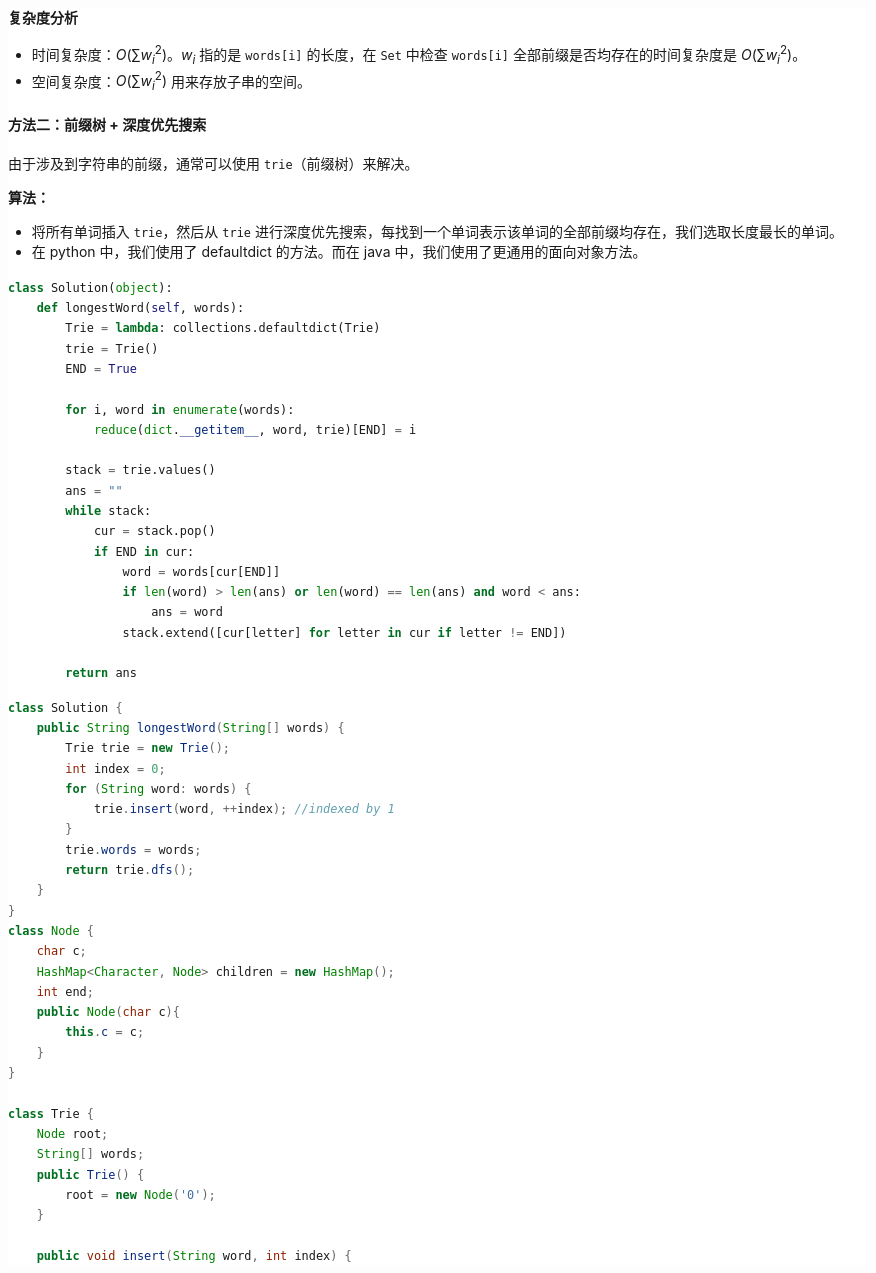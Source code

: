 **复杂度分析**

* 时间复杂度：$O(\sum w_i^2)$。$w_i$ 指的是 `words[i]` 的长度，在 `Set` 中检查 `words[i]` 全部前缀是否均存在的时间复杂度是 $O(\sum w_i^2)$。
* 空间复杂度：$O(\sum w_i^2)$ 用来存放子串的空间。


####  方法二：前缀树 + 深度优先搜索
由于涉及到字符串的前缀，通常可以使用 `trie`（前缀树）来解决。

**算法：**
- 将所有单词插入 `trie`，然后从 `trie` 进行深度优先搜索，每找到一个单词表示该单词的全部前缀均存在，我们选取长度最长的单词。
- 在 python 中，我们使用了 defaultdict 的方法。而在 java 中，我们使用了更通用的面向对象方法。

```Python [ ]
class Solution(object):
    def longestWord(self, words):
        Trie = lambda: collections.defaultdict(Trie)
        trie = Trie()
        END = True

        for i, word in enumerate(words):
            reduce(dict.__getitem__, word, trie)[END] = i

        stack = trie.values()
        ans = ""
        while stack:
            cur = stack.pop()
            if END in cur:
                word = words[cur[END]]
                if len(word) > len(ans) or len(word) == len(ans) and word < ans:
                    ans = word
                stack.extend([cur[letter] for letter in cur if letter != END])

        return ans
```

```Java [ ]
class Solution {
    public String longestWord(String[] words) {
        Trie trie = new Trie();
        int index = 0;
        for (String word: words) {
            trie.insert(word, ++index); //indexed by 1
        }
        trie.words = words;
        return trie.dfs();
    }
}
class Node {
    char c;
    HashMap<Character, Node> children = new HashMap();
    int end;
    public Node(char c){
        this.c = c;
    }
}

class Trie {
    Node root;
    String[] words;
    public Trie() {
        root = new Node('0');
    }

    public void insert(String word, int index) {
```